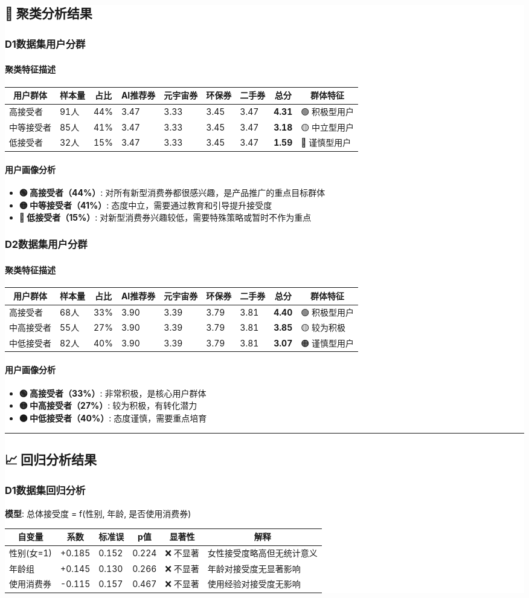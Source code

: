 ## 👥 聚类分析结果

### D1数据集用户分群

#### 聚类特征描述
| 用户群体 | 样本量 | 占比 | AI推荐券 | 元宇宙券 | 环保券 | 二手券 | 总分 | 群体特征 |
|----------|--------|------|----------|----------|--------|--------|------|----------|
| 高接受者 | 91人 | 44% | 3.47 | 3.33 | 3.45 | 3.47 | **4.31** | 🟢 积极型用户 |
| 中等接受者 | 85人 | 41% | 3.47 | 3.33 | 3.45 | 3.47 | **3.18** | 🟡 中立型用户 |
| 低接受者 | 32人 | 15% | 3.47 | 3.33 | 3.45 | 3.47 | **1.59** | 🔴 谨慎型用户 |

#### 用户画像分析
- **🟢 高接受者（44%）**: 对所有新型消费券都很感兴趣，是产品推广的重点目标群体
- **🟡 中等接受者（41%）**: 态度中立，需要通过教育和引导提升接受度
- **🔴 低接受者（15%）**: 对新型消费券兴趣较低，需要特殊策略或暂时不作为重点

### D2数据集用户分群

#### 聚类特征描述
| 用户群体 | 样本量 | 占比 | AI推荐券 | 元宇宙券 | 环保券 | 二手券 | 总分 | 群体特征 |
|----------|--------|------|----------|----------|--------|--------|------|----------|
| 高接受者 | 68人 | 33% | 3.90 | 3.39 | 3.79 | 3.81 | **4.40** | 🟢 积极型用户 |
| 中高接受者 | 55人 | 27% | 3.90 | 3.39 | 3.79 | 3.81 | **3.85** | 🟡 较为积极 |
| 中低接受者 | 82人 | 40% | 3.90 | 3.39 | 3.79 | 3.81 | **3.07** | 🟠 谨慎型用户 |

#### 用户画像分析
- **🟢 高接受者（33%）**: 非常积极，是核心用户群体
- **🟡 中高接受者（27%）**: 较为积极，有转化潜力
- **🟠 中低接受者（40%）**: 态度谨慎，需要重点培育

---

## 📈 回归分析结果

### D1数据集回归分析

**模型**: 总体接受度 = f(性别, 年龄, 是否使用消费券)

| 自变量 | 系数 | 标准误 | p值 | 显著性 | 解释 |
|--------|------|--------|-----|--------|------|
| 性别(女=1) | +0.185 | 0.152 | 0.224 | ❌ 不显著 | 女性接受度略高但无统计意义 |
| 年龄组 | +0.145 | 0.130 | 0.266 | ❌ 不显著 | 年龄对接受度无显著影响 |
| 使用消费券 | -0.115 | 0.157 | 0.467 | ❌ 不显著 | 使用经验对接受度无影响 |
